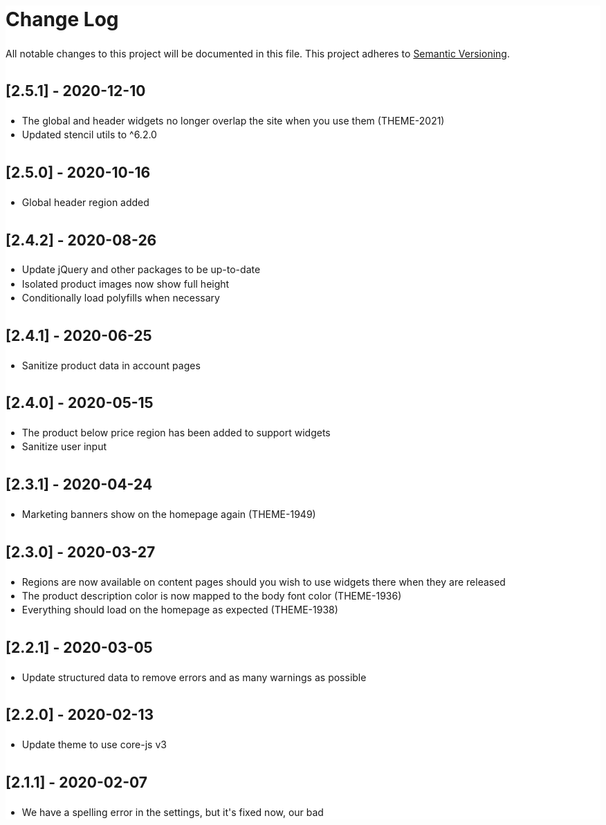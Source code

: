 # Change Log
All notable changes to this project will be documented in this file.
This project adheres to [Semantic Versioning](http://semver.org/).

## [2.5.1] - 2020-12-10
- The global and header widgets no longer overlap the site when you use them
  (THEME-2021)
- Updated stencil utils to ^6.2.0

## [2.5.0] - 2020-10-16
- Global header region added

## [2.4.2] - 2020-08-26
- Update jQuery and other packages to be up-to-date
- Isolated product images now show full height
- Conditionally load polyfills when necessary

## [2.4.1] - 2020-06-25
- Sanitize product data in account pages

## [2.4.0] - 2020-05-15
- The product below price region has been added to support widgets
- Sanitize user input

## [2.3.1] - 2020-04-24
- Marketing banners show on the homepage again (THEME-1949)

## [2.3.0] - 2020-03-27
- Regions are now available on content pages should you wish to use widgets
  there when they are released
- The product description color is now mapped to the body font color
  (THEME-1936)
- Everything should load on the homepage as expected (THEME-1938)

## [2.2.1] - 2020-03-05
- Update structured data to remove errors and as many warnings as possible

## [2.2.0] - 2020-02-13
- Update theme to use core-js v3

## [2.1.1] - 2020-02-07
- We have a spelling error in the settings, but it's fixed now, our bad
